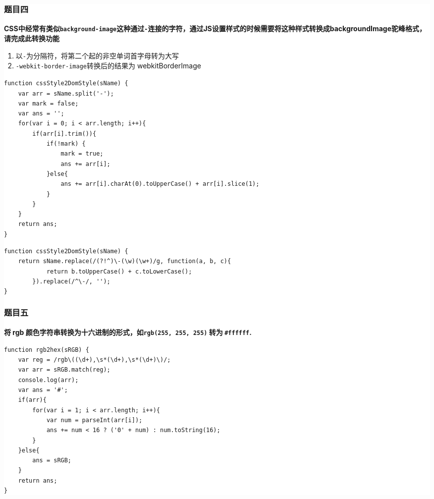 ### 题目四

**CSS中经常有类似`background-image`这种通过`-`连接的字符，通过JS设置样式的时候需要将这种样式转换成backgroundImage驼峰格式，请完成此转换功能**

1. 以`-`为分隔符，将第二个起的非空单词首字母转为大写
2. `-webkit-border-image`转换后的结果为 webkitBorderImage

```
function cssStyle2DomStyle(sName) {
    var arr = sName.split('-');
    var mark = false;
    var ans = '';
    for(var i = 0; i < arr.length; i++){
        if(arr[i].trim()){
            if(!mark) {
                mark = true;
                ans += arr[i];
            }else{
                ans += arr[i].charAt(0).toUpperCase() + arr[i].slice(1);
            }
        }
    }
    return ans;
}
```

```
function cssStyle2DomStyle(sName) {
    return sName.replace(/(?!^)\-(\w)(\w+)/g, function(a, b, c){
            return b.toUpperCase() + c.toLowerCase();
        }).replace(/^\-/, '');
}
```

### 题目五

**将 rgb 颜色字符串转换为十六进制的形式，如`rgb(255, 255, 255)` 转为 `#ffffff`.**

```
function rgb2hex(sRGB) {
    var reg = /rgb\((\d+),\s*(\d+),\s*(\d+)\)/;
    var arr = sRGB.match(reg);
    console.log(arr);
    var ans = '#';
    if(arr){
        for(var i = 1; i < arr.length; i++){
            var num = parseInt(arr[i]);
            ans += num < 16 ? ('0' + num) : num.toString(16);   
        }
    }else{
        ans = sRGB;
    }
    return ans;
}
```
